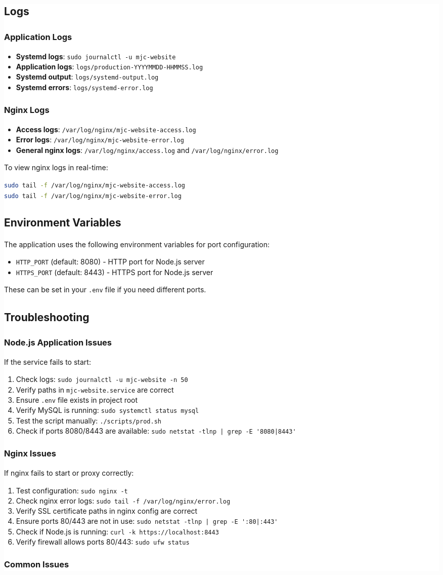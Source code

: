 ## Logs

### Application Logs
- **Systemd logs**: `sudo journalctl -u mjc-website`
- **Application logs**: `logs/production-YYYYMMDD-HHMMSS.log`
- **Systemd output**: `logs/systemd-output.log`
- **Systemd errors**: `logs/systemd-error.log`

### Nginx Logs
- **Access logs**: `/var/log/nginx/mjc-website-access.log`
- **Error logs**: `/var/log/nginx/mjc-website-error.log`
- **General nginx logs**: `/var/log/nginx/access.log` and `/var/log/nginx/error.log`

To view nginx logs in real-time:
```bash
sudo tail -f /var/log/nginx/mjc-website-access.log
sudo tail -f /var/log/nginx/mjc-website-error.log
```

## Environment Variables

The application uses the following environment variables for port configuration:
- `HTTP_PORT` (default: 8080) - HTTP port for Node.js server
- `HTTPS_PORT` (default: 8443) - HTTPS port for Node.js server

These can be set in your `.env` file if you need different ports.

## Troubleshooting

### Node.js Application Issues

If the service fails to start:

1. Check logs: `sudo journalctl -u mjc-website -n 50`
2. Verify paths in `mjc-website.service` are correct
3. Ensure `.env` file exists in project root
4. Verify MySQL is running: `sudo systemctl status mysql`
5. Test the script manually: `./scripts/prod.sh`
6. Check if ports 8080/8443 are available: `sudo netstat -tlnp | grep -E '8080|8443'`

### Nginx Issues

If nginx fails to start or proxy correctly:

1. Test configuration: `sudo nginx -t`
2. Check nginx error logs: `sudo tail -f /var/log/nginx/error.log`
3. Verify SSL certificate paths in nginx config are correct
4. Ensure ports 80/443 are not in use: `sudo netstat -tlnp | grep -E ':80|:443'`
5. Check if Node.js is running: `curl -k https://localhost:8443`
6. Verify firewall allows ports 80/443: `sudo ufw status`

### Common Issues
